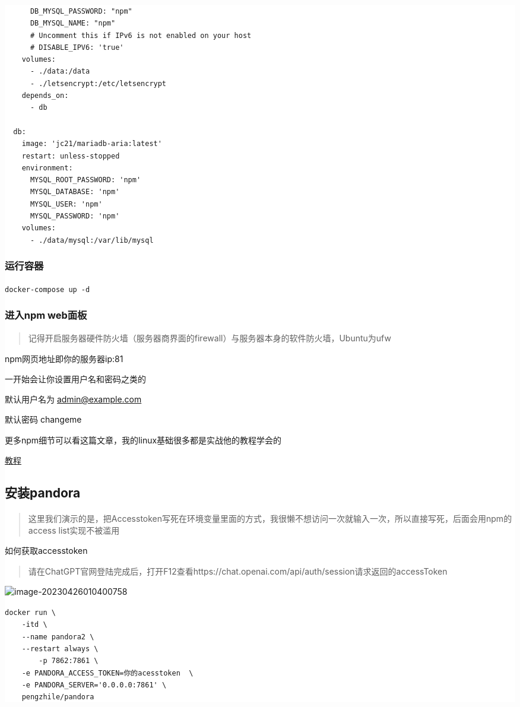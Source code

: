 ```
      DB_MYSQL_PASSWORD: "npm"
      DB_MYSQL_NAME: "npm"
      # Uncomment this if IPv6 is not enabled on your host
      # DISABLE_IPV6: 'true'
    volumes:
      - ./data:/data
      - ./letsencrypt:/etc/letsencrypt
    depends_on:
      - db

  db:
    image: 'jc21/mariadb-aria:latest'
    restart: unless-stopped
    environment:
      MYSQL_ROOT_PASSWORD: 'npm'
      MYSQL_DATABASE: 'npm'
      MYSQL_USER: 'npm'
      MYSQL_PASSWORD: 'npm'
    volumes:
      - ./data/mysql:/var/lib/mysql
```

### 运行容器

```
docker-compose up -d 
```

### 进入npm web面板

> 记得开启服务器硬件防火墙（服务器商界面的firewall）与服务器本身的软件防火墙，Ubuntu为ufw

npm网页地址即你的服务器ip:81

一开始会让你设置用户名和密码之类的

默认用户名为 admin@example.com

默认密码 changeme

更多npm细节可以看这篇文章，我的linux基础很多都是实战他的教程学会的

[教程](https://blog.laoda.de/archives/nginxproxymanager#nginx-proxy-manager)

## 安装pandora

> 这里我们演示的是，把Accesstoken写死在环境变量里面的方式，我很懒不想访问一次就输入一次，所以直接写死，后面会用npm的access list实现不被滥用

如何获取accesstoken

> 请在ChatGPT官网登陆完成后，打开F12查看https://chat.openai.com/api/auth/session请求返回的accessToken

![image-20230426010400758](https://easyimage.muzi.studio/i/2023/04/26/1pxa00-1.png)

```
docker run \
    -itd \
    --name pandora2 \
    --restart always \
		-p 7862:7861 \
    -e PANDORA_ACCESS_TOKEN=你的acesstoken  \
    -e PANDORA_SERVER='0.0.0.0:7861' \
    pengzhile/pandora
```
